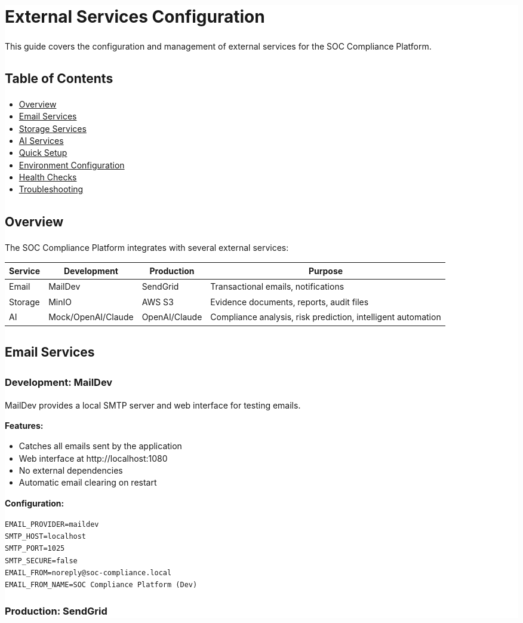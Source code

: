 # External Services Configuration

This guide covers the configuration and management of external services for the SOC Compliance Platform.

## Table of Contents
- [Overview](#overview)
- [Email Services](#email-services)
- [Storage Services](#storage-services)
- [AI Services](#ai-services)
- [Quick Setup](#quick-setup)
- [Environment Configuration](#environment-configuration)
- [Health Checks](#health-checks)
- [Troubleshooting](#troubleshooting)

## Overview

The SOC Compliance Platform integrates with several external services:

| Service | Development | Production | Purpose |
|---------|------------|------------|---------|
| Email | MailDev | SendGrid | Transactional emails, notifications |
| Storage | MinIO | AWS S3 | Evidence documents, reports, audit files |
| AI | Mock/OpenAI/Claude | OpenAI/Claude | Compliance analysis, risk prediction, intelligent automation |

## Email Services

### Development: MailDev

MailDev provides a local SMTP server and web interface for testing emails.

**Features:**
- Catches all emails sent by the application
- Web interface at http://localhost:1080
- No external dependencies
- Automatic email clearing on restart

**Configuration:**
```env
EMAIL_PROVIDER=maildev
SMTP_HOST=localhost
SMTP_PORT=1025
SMTP_SECURE=false
EMAIL_FROM=noreply@soc-compliance.local
EMAIL_FROM_NAME=SOC Compliance Platform (Dev)
```

### Production: SendGrid
